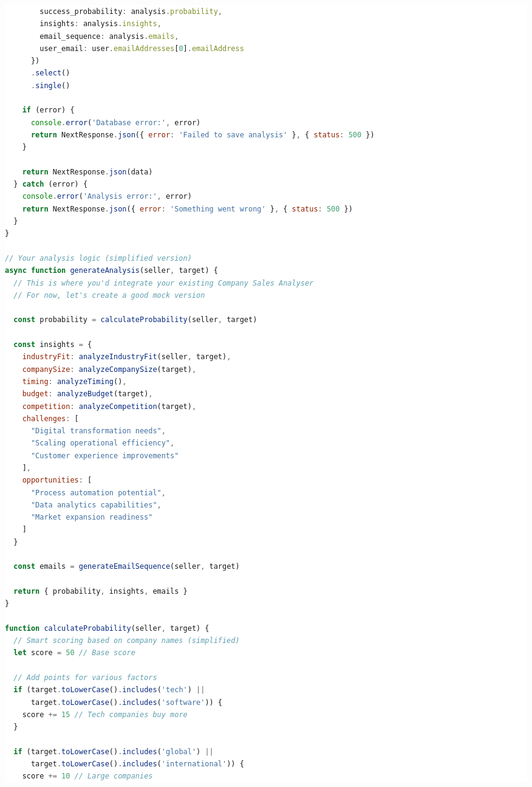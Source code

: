 ```javascript
        success_probability: analysis.probability,
        insights: analysis.insights,
        email_sequence: analysis.emails,
        user_email: user.emailAddresses[0].emailAddress
      })
      .select()
      .single()

    if (error) {
      console.error('Database error:', error)
      return NextResponse.json({ error: 'Failed to save analysis' }, { status: 500 })
    }

    return NextResponse.json(data)
  } catch (error) {
    console.error('Analysis error:', error)
    return NextResponse.json({ error: 'Something went wrong' }, { status: 500 })
  }
}

// Your analysis logic (simplified version)
async function generateAnalysis(seller, target) {
  // This is where you'd integrate your existing Company Sales Analyser
  // For now, let's create a good mock version
  
  const probability = calculateProbability(seller, target)
  
  const insights = {
    industryFit: analyzeIndustryFit(seller, target),
    companySize: analyzeCompanySize(target),
    timing: analyzeTiming(),
    budget: analyzeBudget(target),
    competition: analyzeCompetition(target),
    challenges: [
      "Digital transformation needs",
      "Scaling operational efficiency",
      "Customer experience improvements"
    ],
    opportunities: [
      "Process automation potential",
      "Data analytics capabilities",
      "Market expansion readiness"
    ]
  }
  
  const emails = generateEmailSequence(seller, target)
  
  return { probability, insights, emails }
}

function calculateProbability(seller, target) {
  // Smart scoring based on company names (simplified)
  let score = 50 // Base score
  
  // Add points for various factors
  if (target.toLowerCase().includes('tech') || 
      target.toLowerCase().includes('software')) {
    score += 15 // Tech companies buy more
  }
  
  if (target.toLowerCase().includes('global') || 
      target.toLowerCase().includes('international')) {
    score += 10 // Large companies
```
